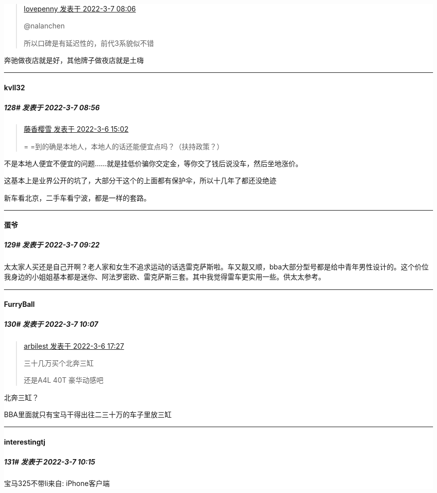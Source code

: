 <blockquote><a href="httphttps://bbs.saraba1st.com/2b/forum.php?mod=redirect&amp;goto=findpost&amp;pid=54945899&amp;ptid=2056300" target="_blank">lovepenny 发表于 2022-3-7 08:06</a>

@nalanchen

所以口碑是有延迟性的，前代3系貌似不错</blockquote>
奔驰做夜店就是好，其他牌子做夜店就是土嗨



*****

####  kvll32  
##### 128#       发表于 2022-3-7 08:56

<blockquote><a href="httphttps://bbs.saraba1st.com/2b/forum.php?mod=redirect&amp;goto=findpost&amp;pid=54936875&amp;ptid=2056300" target="_blank">藤香樱雪 发表于 2022-3-6 15:02</a>

= =到的确是本地人，本地人的话还能便宜点吗？（扶持政策？）</blockquote>
不是本地人便宜不便宜的问题……就是挂低价骗你交定金，等你交了钱后说没车，然后坐地涨价。

这基本上是业界公开的坑了，大部分干这个的上面都有保护伞，所以十几年了都还没绝迹

新车看北京，二手车看宁波，都是一样的套路。



*****

####  蛋爷  
##### 129#       发表于 2022-3-7 09:22

太太家人买还是自己开啊？老人家和女生不追求运动的话选雷克萨斯啦。车又靓又顺，bba大部分型号都是给中青年男性设计的。这个价位我身边的小姐姐基本都是迷你、阿法罗密欧、雷克萨斯三套。其中我觉得雷车更实用一些。供太太参考。



*****

####  FurryBall  
##### 130#       发表于 2022-3-7 10:07

<blockquote><a href="httphttps://bbs.saraba1st.com/2b/forum.php?mod=redirect&amp;goto=findpost&amp;pid=54938230&amp;ptid=2056300" target="_blank">arbilest 发表于 2022-3-6 17:27</a>

三十几万买个北奔三缸

还是A4L 40T 豪华动感吧</blockquote>
北奔三缸？

BBA里面就只有宝马干得出往二三十万的车子里放三缸

*****

####  interestingtj  
##### 131#       发表于 2022-3-7 10:15

宝马325不带li来自: iPhone客户端

